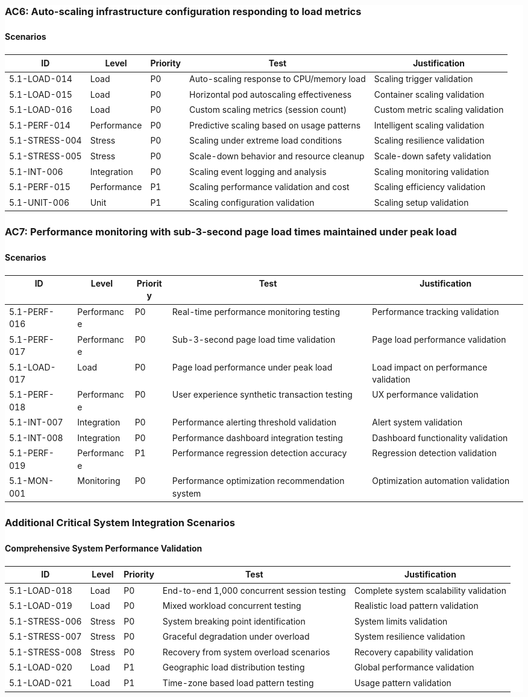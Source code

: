 
### AC6: Auto-scaling infrastructure configuration responding to load metrics

#### Scenarios

| ID           | Level       | Priority | Test                                      | Justification                        |
| ------------ | ----------- | -------- | ----------------------------------------- | ------------------------------------ |
| 5.1-LOAD-014 | Load        | P0       | Auto-scaling response to CPU/memory load | Scaling trigger validation          |
| 5.1-LOAD-015 | Load        | P0       | Horizontal pod autoscaling effectiveness | Container scaling validation        |
| 5.1-LOAD-016 | Load        | P0       | Custom scaling metrics (session count)  | Custom metric scaling validation    |
| 5.1-PERF-014 | Performance | P0       | Predictive scaling based on usage patterns| Intelligent scaling validation     |
| 5.1-STRESS-004| Stress      | P0       | Scaling under extreme load conditions   | Scaling resilience validation       |
| 5.1-STRESS-005| Stress      | P0       | Scale-down behavior and resource cleanup | Scale-down safety validation        |
| 5.1-INT-006  | Integration | P0       | Scaling event logging and analysis      | Scaling monitoring validation       |
| 5.1-PERF-015 | Performance | P1       | Scaling performance validation and cost | Scaling efficiency validation       |
| 5.1-UNIT-006 | Unit        | P1       | Scaling configuration validation        | Scaling setup validation            |

### AC7: Performance monitoring with sub-3-second page load times maintained under peak load

#### Scenarios

| ID           | Level       | Priority | Test                                       | Justification                        |
| ------------ | ----------- | -------- | ------------------------------------------ | ------------------------------------ |
| 5.1-PERF-016 | Performance | P0       | Real-time performance monitoring testing  | Performance tracking validation     |
| 5.1-PERF-017 | Performance | P0       | Sub-3-second page load time validation    | Page load performance validation    |
| 5.1-LOAD-017 | Load        | P0       | Page load performance under peak load    | Load impact on performance validation|
| 5.1-PERF-018 | Performance | P0       | User experience synthetic transaction testing| UX performance validation         |
| 5.1-INT-007  | Integration | P0       | Performance alerting threshold validation | Alert system validation            |
| 5.1-INT-008  | Integration | P0       | Performance dashboard integration testing | Dashboard functionality validation  |
| 5.1-PERF-019 | Performance | P1       | Performance regression detection accuracy | Regression detection validation     |
| 5.1-MON-001  | Monitoring  | P0       | Performance optimization recommendation system| Optimization automation validation |

### Additional Critical System Integration Scenarios

#### Comprehensive System Performance Validation

| ID           | Level       | Priority | Test                                    | Justification                          |
| ------------ | ----------- | -------- | --------------------------------------- | -------------------------------------- |
| 5.1-LOAD-018 | Load        | P0       | End-to-end 1,000 concurrent session testing| Complete system scalability validation|
| 5.1-LOAD-019 | Load        | P0       | Mixed workload concurrent testing       | Realistic load pattern validation     |
| 5.1-STRESS-006| Stress      | P0       | System breaking point identification   | System limits validation              |
| 5.1-STRESS-007| Stress      | P0       | Graceful degradation under overload    | System resilience validation          |
| 5.1-STRESS-008| Stress      | P0       | Recovery from system overload scenarios| Recovery capability validation        |
| 5.1-LOAD-020 | Load        | P1       | Geographic load distribution testing   | Global performance validation         |
| 5.1-LOAD-021 | Load        | P1       | Time-zone based load pattern testing   | Usage pattern validation              |